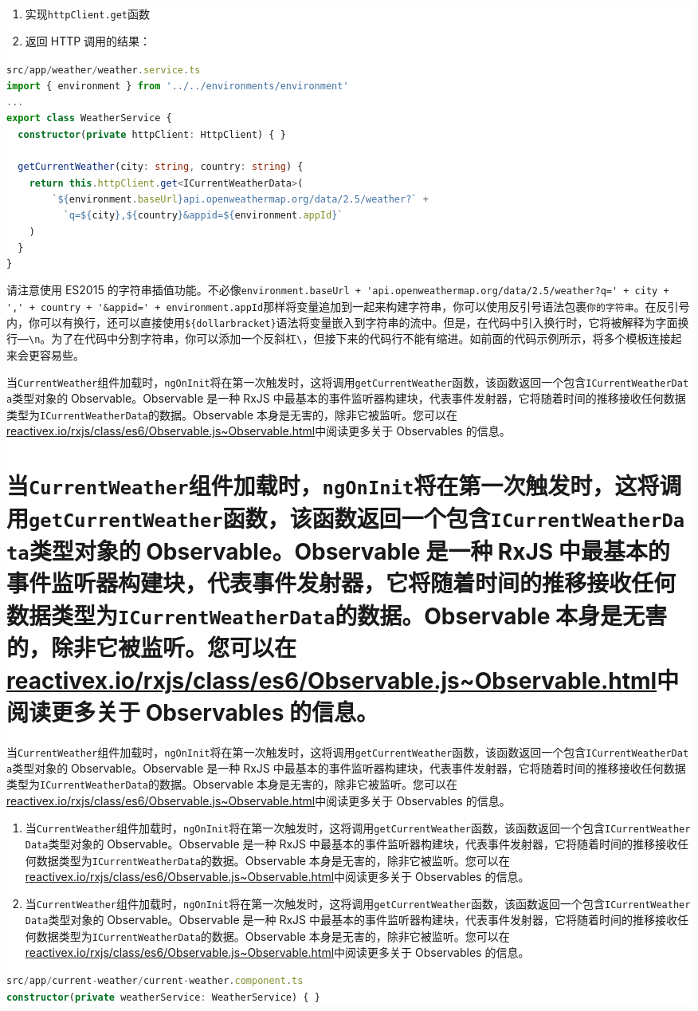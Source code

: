 1.  实现`httpClient.get`函数

1.  返回 HTTP 调用的结果：

```ts
src/app/weather/weather.service.ts
import { environment } from '../../environments/environment'
...
export class WeatherService {
  constructor(private httpClient: HttpClient) { }

  getCurrentWeather(city: string, country: string) {
    return this.httpClient.get<ICurrentWeatherData>(
        `${environment.baseUrl}api.openweathermap.org/data/2.5/weather?` +
          `q=${city},${country}&appid=${environment.appId}`
    )
  }
}
```

请注意使用 ES2015 的字符串插值功能。不必像`environment.baseUrl + 'api.openweathermap.org/data/2.5/weather?q=' + city + ',' + country + '&appid=' + environment.appId`那样将变量追加到一起来构建字符串，你可以使用反引号语法包裹``你的字符串``。在反引号内，你可以有换行，还可以直接使用`${dollarbracket}`语法将变量嵌入到字符串的流中。但是，在代码中引入换行时，它将被解释为字面换行—`\n`。为了在代码中分割字符串，你可以添加一个反斜杠`\`，但接下来的代码行不能有缩进。如前面的代码示例所示，将多个模板连接起来会更容易些。

当`CurrentWeather`组件加载时，`ngOnInit`将在第一次触发时，这将调用`getCurrentWeather`函数，该函数返回一个包含`ICurrentWeatherData`类型对象的 Observable。Observable 是一种 RxJS 中最基本的事件监听器构建块，代表事件发射器，它将随着时间的推移接收任何数据类型为`ICurrentWeatherData`的数据。Observable 本身是无害的，除非它被监听。您可以在[reactivex.io/rxjs/class/es6/Observable.js~Observable.html](http://reactivex.io/rxjs/class/es6/Observable.js~Observable.html)中阅读更多关于 Observables 的信息。

# 当`CurrentWeather`组件加载时，`ngOnInit`将在第一次触发时，这将调用`getCurrentWeather`函数，该函数返回一个包含`ICurrentWeatherData`类型对象的 Observable。Observable 是一种 RxJS 中最基本的事件监听器构建块，代表事件发射器，它将随着时间的推移接收任何数据类型为`ICurrentWeatherData`的数据。Observable 本身是无害的，除非它被监听。您可以在[reactivex.io/rxjs/class/es6/Observable.js~Observable.html](http://reactivex.io/rxjs/class/es6/Observable.js~Observable.html)中阅读更多关于 Observables 的信息。

当`CurrentWeather`组件加载时，`ngOnInit`将在第一次触发时，这将调用`getCurrentWeather`函数，该函数返回一个包含`ICurrentWeatherData`类型对象的 Observable。Observable 是一种 RxJS 中最基本的事件监听器构建块，代表事件发射器，它将随着时间的推移接收任何数据类型为`ICurrentWeatherData`的数据。Observable 本身是无害的，除非它被监听。您可以在[reactivex.io/rxjs/class/es6/Observable.js~Observable.html](http://reactivex.io/rxjs/class/es6/Observable.js~Observable.html)中阅读更多关于 Observables 的信息。

1.  当`CurrentWeather`组件加载时，`ngOnInit`将在第一次触发时，这将调用`getCurrentWeather`函数，该函数返回一个包含`ICurrentWeatherData`类型对象的 Observable。Observable 是一种 RxJS 中最基本的事件监听器构建块，代表事件发射器，它将随着时间的推移接收任何数据类型为`ICurrentWeatherData`的数据。Observable 本身是无害的，除非它被监听。您可以在[reactivex.io/rxjs/class/es6/Observable.js~Observable.html](http://reactivex.io/rxjs/class/es6/Observable.js~Observable.html)中阅读更多关于 Observables 的信息。

1.  当`CurrentWeather`组件加载时，`ngOnInit`将在第一次触发时，这将调用`getCurrentWeather`函数，该函数返回一个包含`ICurrentWeatherData`类型对象的 Observable。Observable 是一种 RxJS 中最基本的事件监听器构建块，代表事件发射器，它将随着时间的推移接收任何数据类型为`ICurrentWeatherData`的数据。Observable 本身是无害的，除非它被监听。您可以在[reactivex.io/rxjs/class/es6/Observable.js~Observable.html](http://reactivex.io/rxjs/class/es6/Observable.js~Observable.html)中阅读更多关于 Observables 的信息。

```ts
src/app/current-weather/current-weather.component.ts
constructor(private weatherService: WeatherService) { }
```
